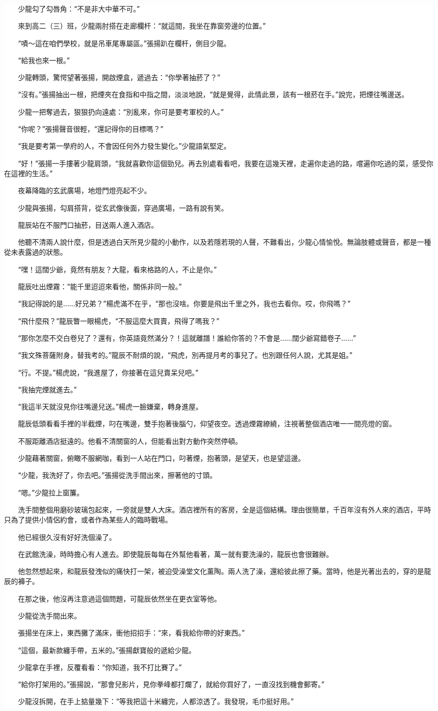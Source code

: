 　　少龍勾了勾唇角：“不是非大中華不可。”

　　來到高二（三）班，少龍兩肘搭在走廊欄杆：“就這間，我坐在靠窗旁邊的位置。”

　　“嘖～這在咱們學校，就是吊車尾專屬區。”張揚趴在欄杆，側目少龍。

　　“給我也來一根。”

　　少龍轉頭，驚愕望著張揚，開啟煙盒，遞過去：“你學著抽菸了？”

　　“沒有。”張揚抽出一根，把煙夾在食指和中指之間，淡淡地說，“就是覺得，此情此景，該有一根菸在手。”說完，把煙往嘴邊送。

　　少龍一把奪過去，狠狠扔向遠處：“別亂來，你可是要考軍校的人。”

　　“你呢？”張揚聲音很輕，“還記得你的目標嗎？”

　　“我是要考第一學府的人，不會因任何外力發生變化。”少龍語氣堅定。

　　“好！”張揚一手摟著少龍肩頭，“我就喜歡你這個勁兒。再去別處看看吧，我要在這幾天裡，走遍你走過的路，嚐遍你吃過的菜，感受你在這裡的生活。”

　　夜幕降臨的玄武廣場，地燈門燈亮起不少。

　　少龍與張揚，勾肩搭背，從玄武像後面，穿過廣場，一路有說有笑。

　　龍辰站在不服門口抽菸，目送兩人進入酒店。

　　他聽不清兩人說什麼，但是透過白天所見少龍的小動作，以及若隱若現的人聲，不難看出，少龍心情愉悅。無論肢體或聲音，都是一種從未表露過的狀態。

　　“嘿！這闊少爺，竟然有朋友？大龍，看來格路的人，不止是你。”

　　龍辰吐出煙霧：“能千里迢迢來看他，關係非同一般。”

　　“我記得說的是……好兄弟？”楊虎滿不在乎，“那也沒啥。你要是飛出千里之外，我也去看你。哎，你飛嗎？”

　　“飛什麼飛？”龍辰瞥一眼楊虎，“不服這麼大買賣，飛得了嗎我？”

　　“那你怎麼不交白卷兒了？還有，你英語竟然滿分？！這就離譜！誰給你答的？不會是……闊少爺寫錯卷子……”

　　“我文殊菩薩附身，替我考的。”龍辰不耐煩的說，“飛虎，別再提月考的事兒了。也別跟任何人說，尤其是姐。”

　　“行。不提。”楊虎說，“我進屋了，你接著在這兒賣呆兒吧。”

　　“我抽完煙就進去。”

　　“我這半天就沒見你往嘴邊兒送。”楊虎一臉嫌棄，轉身進屋。

　　龍辰低頭看看手裡的半截煙，叼在嘴邊，雙手抱著後腦勺，仰望夜空。透過煙霧繚繞，注視著整個酒店唯一一間亮燈的窗。

　　不服距離酒店挺遠的。他看不清關窗的人，但能看出對方動作突然停頓。

　　少龍藉著關窗，俯瞰不服網咖，看到一人站在門口，叼著煙，抱著頭，是望天，也是望這邊。

　　“少龍，我洗好了，你去吧。”張揚從洗手間出來，擦著他的寸頭。

　　“嗯。”少龍拉上窗簾。

　　洗手間整個用磨砂玻璃包起來，一旁就是雙人大床。酒店裡所有的客房，全是這個結構。理由很簡單，千百年沒有外人來的酒店，平時只為了提供小情侶約會，或者作為某些人的臨時戰場。

　　他已經很久沒有好好洗個澡了。

　　在武館洗澡，時時擔心有人進去。即使龍辰每每在外幫他看著，萬一就有要洗澡的，龍辰也會很難辦。

　　他忽然想起來，和龍辰發洩似的痛快打一架，被迫受澡堂文化薰陶。兩人洗了澡，還給彼此擦了藥。當時，他是光著出去的，穿的是龍辰的褲子。

　　在那之後，他沒再注意過這個問題，可龍辰依然坐在更衣室等他。

　　少龍從洗手間出來。

　　張揚坐在床上，東西攤了滿床，衝他招招手：“來，看我給你帶的好東西。”

　　“這個，最新款纏手帶，五米的。”張揚獻寶般的遞給少龍。

　　少龍拿在手裡，反覆看看：“你知道，我不打比賽了。”

　　“給你打架用的。”張揚說，“那會兒影片，見你拳峰都打爛了，就給你買好了，一直沒找到機會郵寄。”

　　少龍沒拆開，在手上掂量幾下：“等我把這十米纏完，人都涼透了。我發現，毛巾挺好用。”
